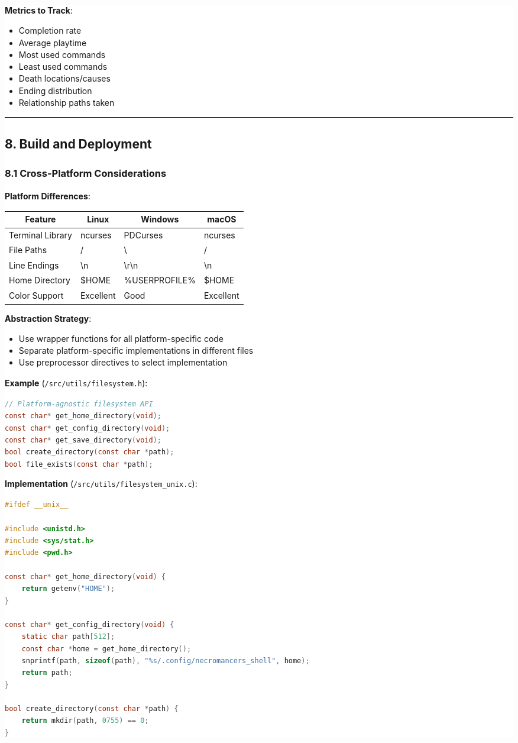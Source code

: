 **Metrics to Track**:
- Completion rate
- Average playtime
- Most used commands
- Least used commands
- Death locations/causes
- Ending distribution
- Relationship paths taken

---

## 8. Build and Deployment

### 8.1 Cross-Platform Considerations

**Platform Differences**:

| Feature | Linux | Windows | macOS |
|---------|-------|---------|-------|
| Terminal Library | ncurses | PDCurses | ncurses |
| File Paths | / | \ | / |
| Line Endings | \n | \r\n | \n |
| Home Directory | $HOME | %USERPROFILE% | $HOME |
| Color Support | Excellent | Good | Excellent |

**Abstraction Strategy**:
- Use wrapper functions for all platform-specific code
- Separate platform-specific implementations in different files
- Use preprocessor directives to select implementation

**Example** (`/src/utils/filesystem.h`):
```c
// Platform-agnostic filesystem API
const char* get_home_directory(void);
const char* get_config_directory(void);
const char* get_save_directory(void);
bool create_directory(const char *path);
bool file_exists(const char *path);
```

**Implementation** (`/src/utils/filesystem_unix.c`):
```c
#ifdef __unix__

#include <unistd.h>
#include <sys/stat.h>
#include <pwd.h>

const char* get_home_directory(void) {
    return getenv("HOME");
}

const char* get_config_directory(void) {
    static char path[512];
    const char *home = get_home_directory();
    snprintf(path, sizeof(path), "%s/.config/necromancers_shell", home);
    return path;
}

bool create_directory(const char *path) {
    return mkdir(path, 0755) == 0;
}
```